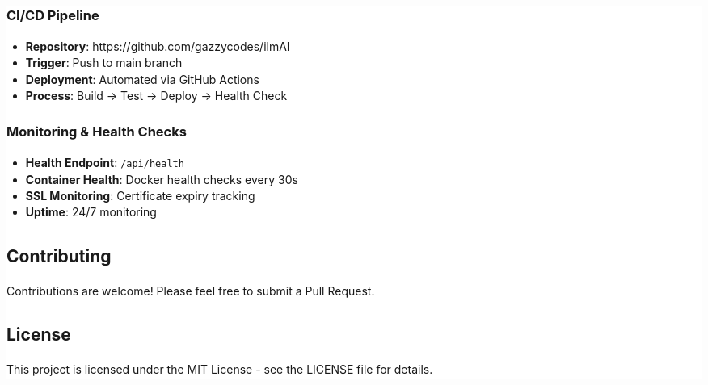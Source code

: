 ### CI/CD Pipeline
- **Repository**: https://github.com/gazzycodes/ilmAI
- **Trigger**: Push to main branch
- **Deployment**: Automated via GitHub Actions
- **Process**: Build → Test → Deploy → Health Check

### Monitoring & Health Checks
- **Health Endpoint**: `/api/health`
- **Container Health**: Docker health checks every 30s
- **SSL Monitoring**: Certificate expiry tracking
- **Uptime**: 24/7 monitoring

## Contributing
Contributions are welcome! Please feel free to submit a Pull Request.

## License
This project is licensed under the MIT License - see the LICENSE file for details. 